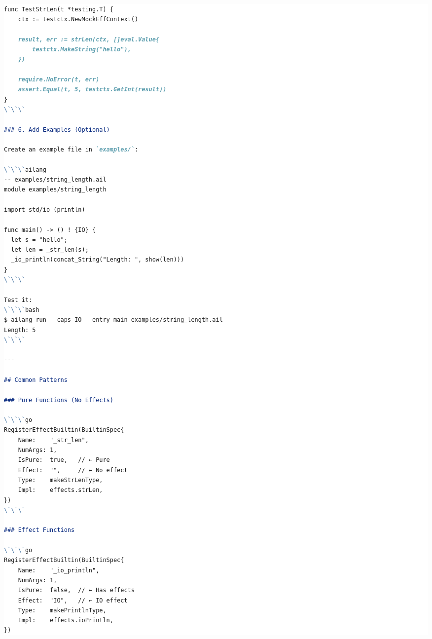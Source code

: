 ```markdown
func TestStrLen(t *testing.T) {
    ctx := testctx.NewMockEffContext()

    result, err := strLen(ctx, []eval.Value{
        testctx.MakeString("hello"),
    })

    require.NoError(t, err)
    assert.Equal(t, 5, testctx.GetInt(result))
}
\`\`\`

### 6. Add Examples (Optional)

Create an example file in `examples/`:

\`\`\`ailang
-- examples/string_length.ail
module examples/string_length

import std/io (println)

func main() -> () ! {IO} {
  let s = "hello";
  let len = _str_len(s);
  _io_println(concat_String("Length: ", show(len)))
}
\`\`\`

Test it:
\`\`\`bash
$ ailang run --caps IO --entry main examples/string_length.ail
Length: 5
\`\`\`

---

## Common Patterns

### Pure Functions (No Effects)

\`\`\`go
RegisterEffectBuiltin(BuiltinSpec{
    Name:    "_str_len",
    NumArgs: 1,
    IsPure:  true,   // ← Pure
    Effect:  "",     // ← No effect
    Type:    makeStrLenType,
    Impl:    effects.strLen,
})
\`\`\`

### Effect Functions

\`\`\`go
RegisterEffectBuiltin(BuiltinSpec{
    Name:    "_io_println",
    NumArgs: 1,
    IsPure:  false,  // ← Has effects
    Effect:  "IO",   // ← IO effect
    Type:    makePrintlnType,
    Impl:    effects.ioPrintln,
})
```